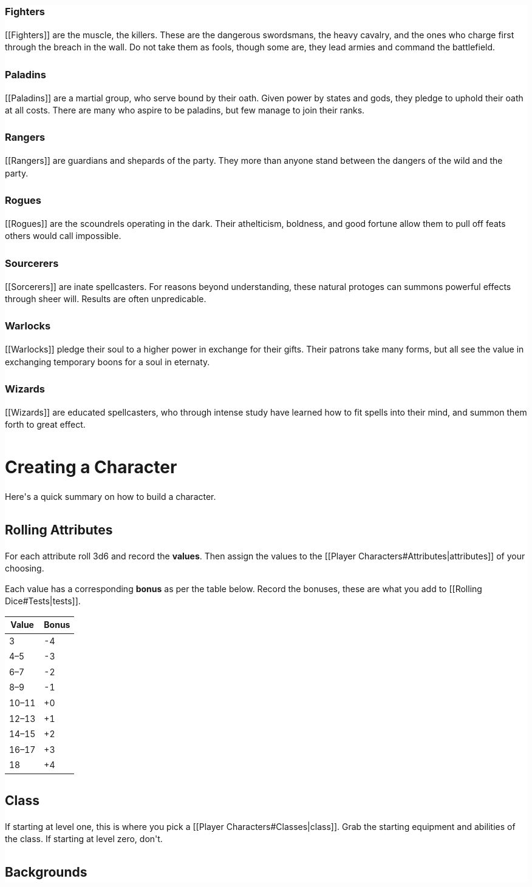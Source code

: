 ### Fighters
[[Fighters]] are the muscle, the killers. These are the dangerous swordsmans, the heavy cavalry, and the ones who charge first through the breach in the wall. Do not take them as fools, though some are, they lead armies and command the battlefield.
### Paladins
[[Paladins]] are a martial group, who serve bound by their oath. Given power by states and gods, they pledge to uphold their oath at all costs. There are many who aspire to be paladins, but few manage to join their ranks.
### Rangers
[[Rangers]] are guardians and shepards of the party. They more than anyone stand between the dangers of the wild and the party. 
### Rogues
[[Rogues]] are the scoundrels operating in the dark. Their athelticism, boldness, and good fortune allow them to pull off feats others would call impossible. 
### Sourcerers
[[Sorcerers]] are inate spellcasters. For reasons beyond understanding, these natural protoges can summons powerful effects through sheer will. Results are often unpredicable.
### Warlocks
[[Warlocks]] pledge their soul to a higher power in exchange for their gifts. Their patrons take many forms, but all see the value in exchanging temporary boons for a soul in eternaty. 
### Wizards
[[Wizards]] are educated spellcasters, who through intense study have learned how to fit spells into their mind, and summon them forth to great effect.
# Creating a Character
Here's a quick summary on how to build a character.
## Rolling Attributes
For each attribute roll 3d6 and record the **values**. Then assign the values to the [[Player Characters#Attributes|attributes]] of your choosing.

Each value has a corresponding **bonus** as per the table below. Record the bonuses, these are what you add to [[Rolling Dice#Tests|tests]].

| Value | Bonus |
| ----- | ----- |
| 3     | -4    |
| 4–5   | -3    |
| 6–7   | -2    |
| 8–9   | -1    |
| 10–11 | +0    |
| 12–13 | +1    |
| 14–15 | +2    |
| 16–17 | +3    |
| 18    | +4    |
## Class
If starting at level one, this is where you pick a [[Player Characters#Classes|class]]. Grab the starting equipment and abilities of the class. If starting at level zero, don't.
## Backgrounds